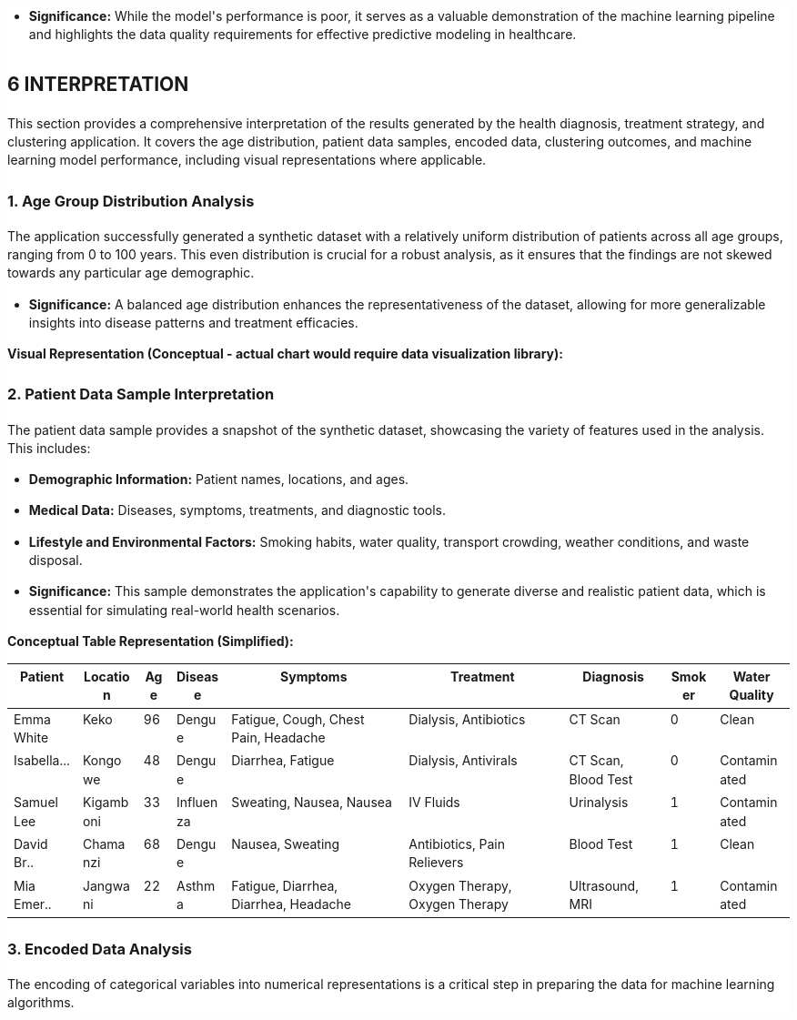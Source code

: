 * **Significance:** While the model's performance is poor, it serves as a valuable demonstration of the machine learning pipeline and highlights the data quality requirements for effective predictive modeling in healthcare.

## 6 INTERPRETATION

This section provides a comprehensive interpretation of the results generated by the health diagnosis, treatment strategy, and clustering application. It covers the age distribution, patient data samples, encoded data, clustering outcomes, and machine learning model performance, including visual representations where applicable.

### 1. Age Group Distribution Analysis

The application successfully generated a synthetic dataset with a relatively uniform distribution of patients across all age groups, ranging from 0 to 100 years. This even distribution is crucial for a robust analysis, as it ensures that the findings are not skewed towards any particular age demographic.

* **Significance:** A balanced age distribution enhances the representativeness of the dataset, allowing for more generalizable insights into disease patterns and treatment efficacies.

**Visual Representation (Conceptual - actual chart would require data visualization library):**

### 2. Patient Data Sample Interpretation

The patient data sample provides a snapshot of the synthetic dataset, showcasing the variety of features used in the analysis. This includes:

* **Demographic Information:** Patient names, locations, and ages.
* **Medical Data:** Diseases, symptoms, treatments, and diagnostic tools.
* **Lifestyle and Environmental Factors:** Smoking habits, water quality, transport crowding, weather conditions, and waste disposal.

* **Significance:** This sample demonstrates the application's capability to generate diverse and realistic patient data, which is essential for simulating real-world health scenarios.

**Conceptual Table Representation (Simplified):**

| Patient    | Location   | Age | Disease   | Symptoms                               | Treatment                         | Diagnosis       | Smoker | Water Quality    |
| ---------- | ---------- | --- | --------- | -------------------------------------- | --------------------------------- | --------------- | ------ | ---------------- |
| Emma White | Keko       | 96  | Dengue    | Fatigue, Cough, Chest Pain, Headache   | Dialysis, Antibiotics             | CT Scan         | 0      | Clean            |
| Isabella...| Kongowe    | 48  | Dengue    | Diarrhea, Fatigue                      | Dialysis, Antivirals              | CT Scan, Blood Test | 0      | Contaminated     |
| Samuel Lee | Kigamboni  | 33  | Influenza | Sweating, Nausea, Nausea               | IV Fluids                         | Urinalysis      | 1      | Contaminated     |
| David Br.. | Chamanzi   | 68  | Dengue    | Nausea, Sweating                       | Antibiotics, Pain Relievers       | Blood Test      | 1      | Clean            |
| Mia Emer.. | Jangwani   | 22  | Asthma    | Fatigue, Diarrhea, Diarrhea, Headache | Oxygen Therapy, Oxygen Therapy   | Ultrasound, MRI | 1      | Contaminated     |

### 3. Encoded Data Analysis

The encoding of categorical variables into numerical representations is a critical step in preparing the data for machine learning algorithms.
